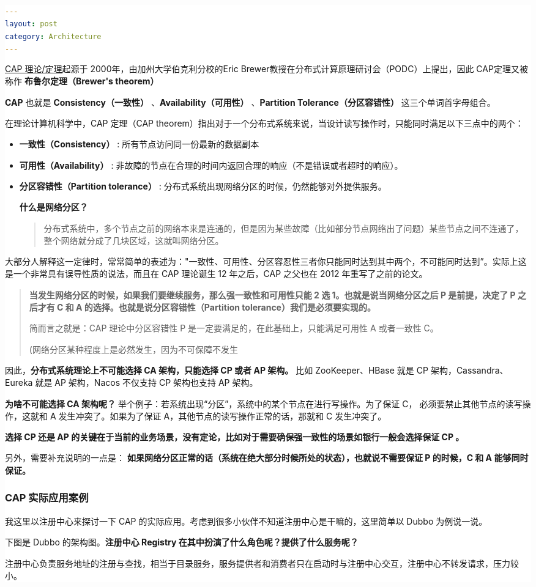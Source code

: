 ```yaml
---
layout: post
category: Architecture
---
```

[CAP 理论/定理](https://zh.wikipedia.org/wiki/CAP%E5%AE%9A%E7%90%86)起源于 2000年，由加州大学伯克利分校的Eric Brewer教授在分布式计算原理研讨会（PODC）上提出，因此 CAP定理又被称作 **布鲁尔定理（Brewer's theorem）**

**CAP** 也就是 **Consistency（一致性）** 、**Availability（可用性）** 、**Partition Tolerance（分区容错性）**  这三个单词首字母组合。

在理论计算机科学中，CAP 定理（CAP theorem）指出对于一个分布式系统来说，当设计读写操作时，只能同时满足以下三点中的两个：

* **一致性（Consistency）**  : 所有节点访问同一份最新的数据副本
* **可用性（Availability）** : 非故障的节点在合理的时间内返回合理的响应（不是错误或者超时的响应）。
* **分区容错性（Partition tolerance）**  : 分布式系统出现网络分区的时候，仍然能够对外提供服务。

  **什么是网络分区？**

  > 分布式系统中，多个节点之前的网络本来是连通的，但是因为某些故障（比如部分节点网络出了问题）某些节点之间不连通了，整个网络就分成了几块区域，这就叫网络分区。
  >

大部分人解释这一定律时，常常简单的表述为："一致性、可用性、分区容忍性三者你只能同时达到其中两个，不可能同时达到”。实际上这是一个非常具有误导性质的说法，而且在 CAP 理论诞生 12 年之后，CAP 之父也在 2012 年重写了之前的论文。

> **当发生网络分区的时候，如果我们要继续服务，那么强一致性和可用性只能 2 选 1。也就是说当网络分区之后 P 是前提，决定了 P 之后才有 C 和 A 的选择。也就是说分区容错性（Partition tolerance）我们是必须要实现的。**
>
> 简而言之就是：CAP 理论中分区容错性 P 是一定要满足的，在此基础上，只能满足可用性 A 或者一致性 C。
>
> (网络分区某种程度上是必然发生，因为不可保障不发生

因此，**分布式系统理论上不可能选择 CA 架构，只能选择 CP 或者 AP 架构。**  比如 ZooKeeper、HBase 就是 CP 架构，Cassandra、Eureka 就是 AP 架构，Nacos 不仅支持 CP 架构也支持 AP 架构。

**为啥不可能选择 CA 架构呢？**  举个例子：若系统出现“分区”，系统中的某个节点在进行写操作。为了保证 C， 必须要禁止其他节点的读写操作，这就和 A 发生冲突了。如果为了保证 A，其他节点的读写操作正常的话，那就和 C 发生冲突了。

**选择 CP 还是 AP 的关键在于当前的业务场景，没有定论，比如对于需要确保强一致性的场景如银行一般会选择保证 CP 。**

另外，需要补充说明的一点是： **如果网络分区正常的话（系统在绝大部分时候所处的状态），也就说不需要保证 P 的时候，C 和 A 能够同时保证。**

### CAP 实际应用案例

我这里以注册中心来探讨一下 CAP 的实际应用。考虑到很多小伙伴不知道注册中心是干嘛的，这里简单以 Dubbo 为例说一说。

下图是 Dubbo 的架构图。**注册中心 Registry 在其中扮演了什么角色呢？提供了什么服务呢？**

注册中心负责服务地址的注册与查找，相当于目录服务，服务提供者和消费者只在启动时与注册中心交互，注册中心不转发请求，压力较小。
